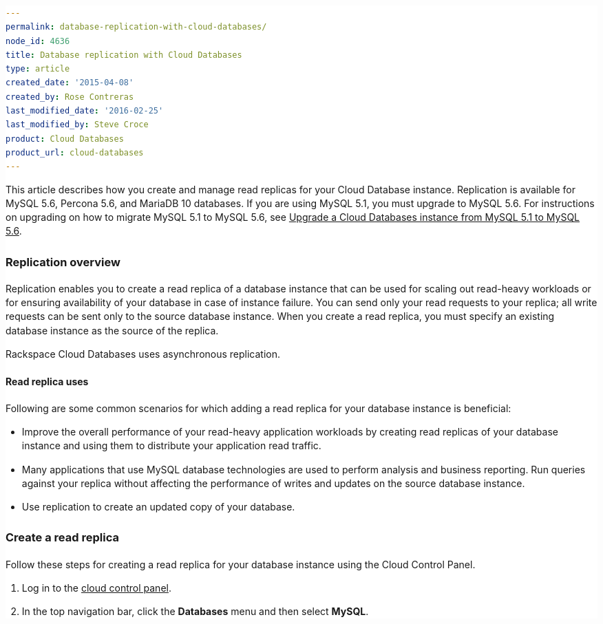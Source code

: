 ```yaml
---
permalink: database-replication-with-cloud-databases/
node_id: 4636
title: Database replication with Cloud Databases
type: article
created_date: '2015-04-08'
created_by: Rose Contreras
last_modified_date: '2016-02-25'
last_modified_by: Steve Croce
product: Cloud Databases
product_url: cloud-databases
---
```


This article describes how you create and manage read replicas for your Cloud Database instance. Replication is available for MySQL 5.6, Percona 5.6, and MariaDB 10 databases. If you are using MySQL 5.1, you must upgrade to MySQL 5.6. For instructions on upgrading on how to migrate MySQL 5.1 to MySQL 5.6, see [Upgrade a Cloud Databases instance from MySQL 5.1 to MySQL 5.6](/how-to/upgrade-a-cloud-databases-instance-from-mysql-51-to-mysql-56).

### Replication overview

Replication enables you to create a read replica of a database instance that can be used for scaling out read-heavy workloads or for ensuring availability of your database in case of instance failure. You can send only your read requests to your replica; all write requests can be sent only to the source database instance. When you create a read replica, you must specify an existing database instance as the source of the replica.

Rackspace Cloud Databases uses asynchronous replication.


#### Read replica uses

Following are some common scenarios for which adding a read replica for your database instance is beneficial:

- Improve the overall performance of your read-heavy application workloads by creating read replicas of your database instance and using them to distribute your application read traffic.

- Many applications that use MySQL database technologies are used to perform analysis and business reporting. Run queries against your replica without affecting the performance of writes and updates on the source database instance.

- Use replication to create an updated copy of your database.



### Create a read replica

Follow these steps for creating a read replica for your database instance using the Cloud Control Panel.

1. Log in to the [cloud control panel](https://mycloud.rackspace.com).

2. In the top navigation bar, click the **Databases** menu and then select **MySQL**.
